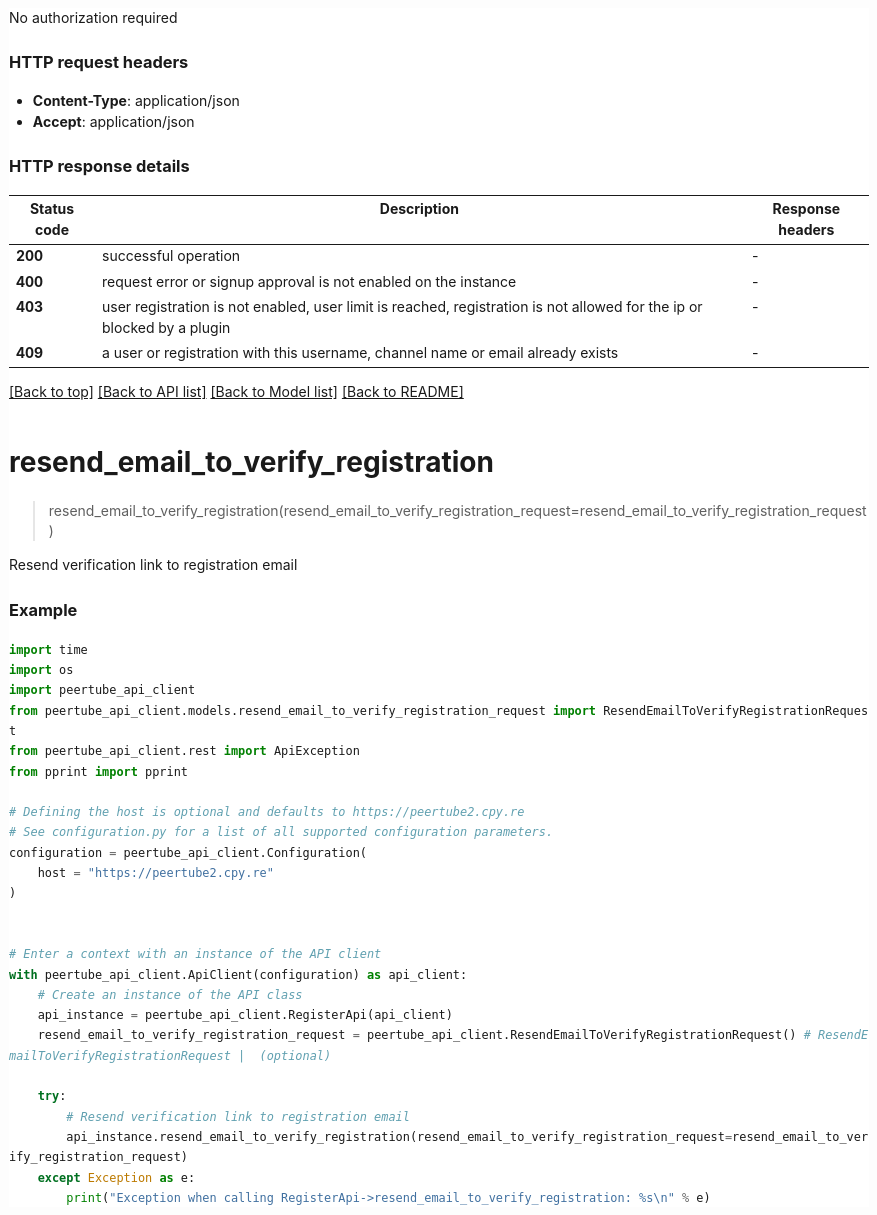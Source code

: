 No authorization required

### HTTP request headers

 - **Content-Type**: application/json
 - **Accept**: application/json

### HTTP response details
| Status code | Description | Response headers |
|-------------|-------------|------------------|
**200** | successful operation |  -  |
**400** | request error or signup approval is not enabled on the instance |  -  |
**403** | user registration is not enabled, user limit is reached, registration is not allowed for the ip or blocked by a plugin |  -  |
**409** | a user or registration with this username, channel name or email already exists |  -  |

[[Back to top]](#) [[Back to API list]](../README.md#documentation-for-api-endpoints) [[Back to Model list]](../README.md#documentation-for-models) [[Back to README]](../README.md)

# **resend_email_to_verify_registration**
> resend_email_to_verify_registration(resend_email_to_verify_registration_request=resend_email_to_verify_registration_request)

Resend verification link to registration email

### Example

```python
import time
import os
import peertube_api_client
from peertube_api_client.models.resend_email_to_verify_registration_request import ResendEmailToVerifyRegistrationRequest
from peertube_api_client.rest import ApiException
from pprint import pprint

# Defining the host is optional and defaults to https://peertube2.cpy.re
# See configuration.py for a list of all supported configuration parameters.
configuration = peertube_api_client.Configuration(
    host = "https://peertube2.cpy.re"
)


# Enter a context with an instance of the API client
with peertube_api_client.ApiClient(configuration) as api_client:
    # Create an instance of the API class
    api_instance = peertube_api_client.RegisterApi(api_client)
    resend_email_to_verify_registration_request = peertube_api_client.ResendEmailToVerifyRegistrationRequest() # ResendEmailToVerifyRegistrationRequest |  (optional)

    try:
        # Resend verification link to registration email
        api_instance.resend_email_to_verify_registration(resend_email_to_verify_registration_request=resend_email_to_verify_registration_request)
    except Exception as e:
        print("Exception when calling RegisterApi->resend_email_to_verify_registration: %s\n" % e)
```
